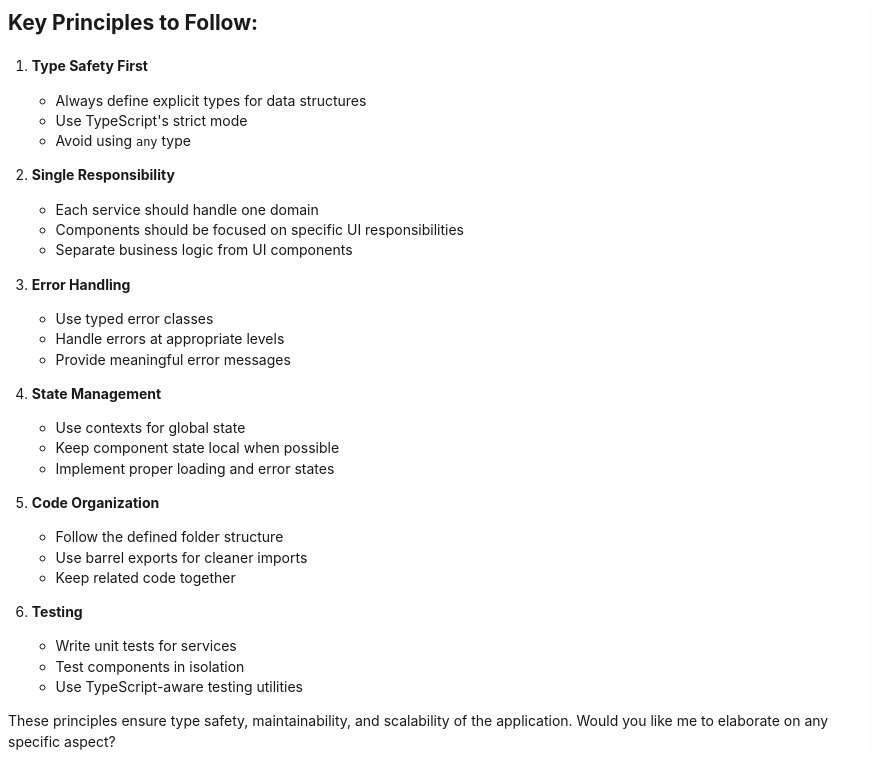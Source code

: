 ## Key Principles to Follow:

1. **Type Safety First**
   - Always define explicit types for data structures
   - Use TypeScript's strict mode
   - Avoid using `any` type

2. **Single Responsibility**
   - Each service should handle one domain
   - Components should be focused on specific UI responsibilities
   - Separate business logic from UI components

3. **Error Handling**
   - Use typed error classes
   - Handle errors at appropriate levels
   - Provide meaningful error messages

4. **State Management**
   - Use contexts for global state
   - Keep component state local when possible
   - Implement proper loading and error states

5. **Code Organization**
   - Follow the defined folder structure
   - Use barrel exports for cleaner imports
   - Keep related code together

6. **Testing**
   - Write unit tests for services
   - Test components in isolation
   - Use TypeScript-aware testing utilities

These principles ensure type safety, maintainability, and scalability of the application. Would you like me to elaborate on any specific aspect?
